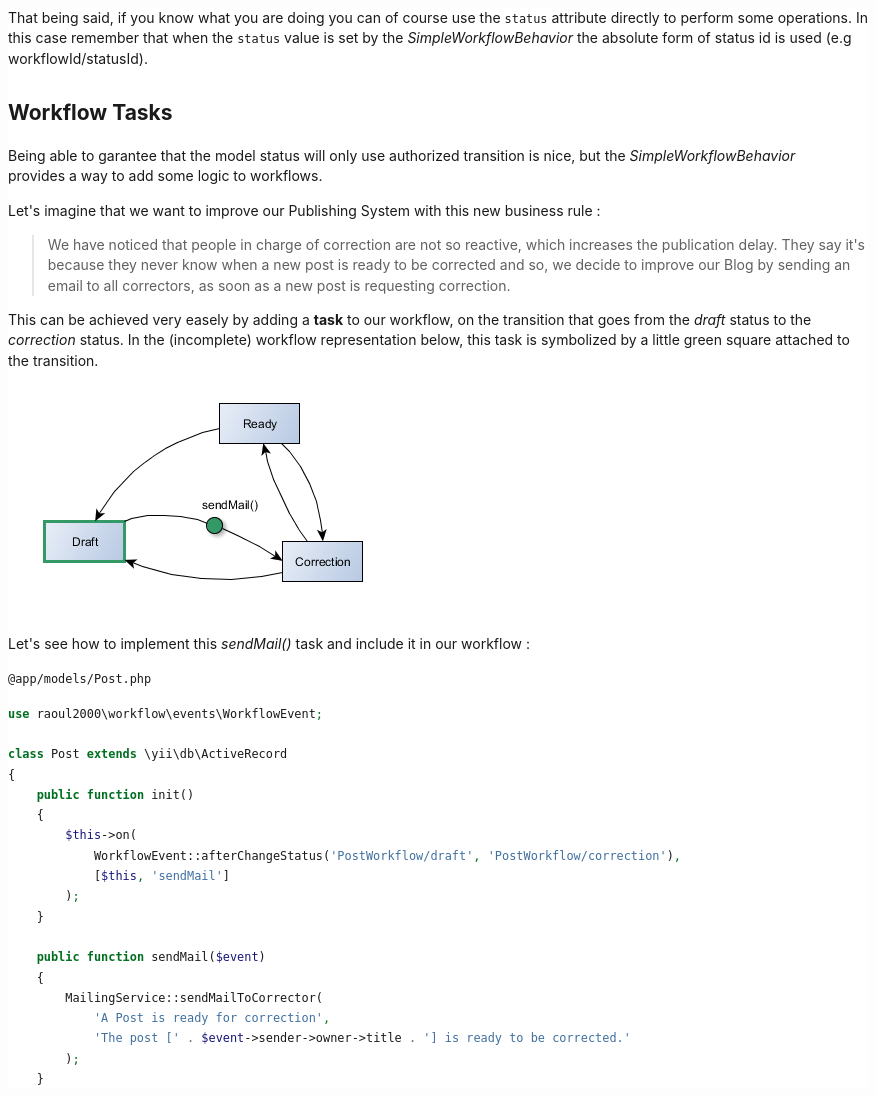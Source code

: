 
That being said, if you know what you are doing you can of course use the `status` attribute directly to perform some operations. In this
case remember that when the `status` value is set by the *SimpleWorkflowBehavior* the absolute form of status id is used (e.g workflowId/statusId).
 
## Workflow Tasks

Being able to garantee that the model status will only use authorized transition is nice, but the *SimpleWorkflowBehavior*  
provides a way to add some logic to workflows.

Let's imagine that we want to improve our Publishing System with this new business rule : 

>We have noticed that people in charge of correction are not so reactive, which increases the publication delay. 
They say it's because they never know when a new post is ready to be corrected and so, we decide to improve our Blog by sending an email 
to all correctors, as soon as a new post is requesting correction.
 
This can be achieved very easely by adding a **task** to our workflow, on the transition that goes from the *draft* status
to the *correction* status. In the (incomplete) workflow representation below, this task is symbolized by a little green 
square attached to the transition.

<img src="images/sw-3.png"/> 

Let's see how to implement this *sendMail()* task and include it in our workflow :

`@app/models/Post.php`

```php
use raoul2000\workflow\events\WorkflowEvent;

class Post extends \yii\db\ActiveRecord
{
	public function init()
	{
		$this->on(
			WorkflowEvent::afterChangeStatus('PostWorkflow/draft', 'PostWorkflow/correction'), 
			[$this, 'sendMail']
		);
	}	
	
	public function sendMail($event) 
	{
		MailingService::sendMailToCorrector(
			'A Post is ready for correction',
			'The post [' . $event->sender->owner->title . '] is ready to be corrected.'
		);		
	}
```
